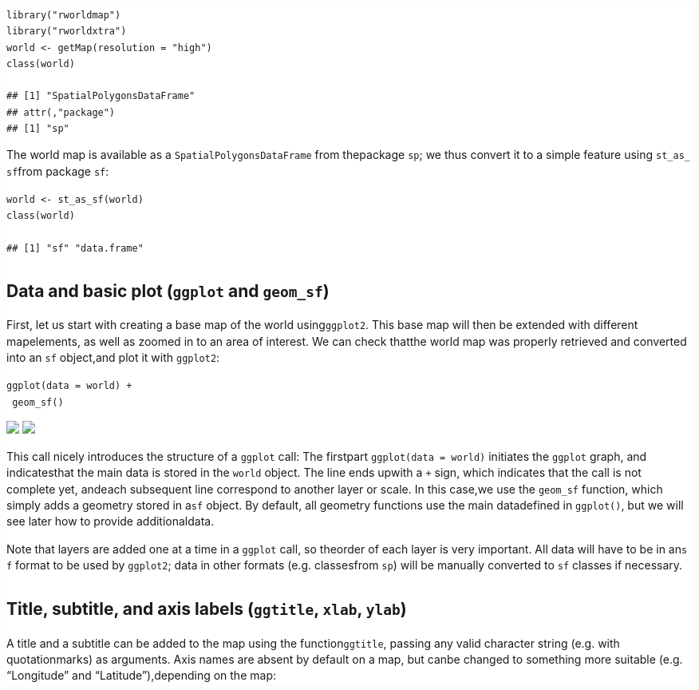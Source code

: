 ```
library("rworldmap")
library("rworldxtra")
world <- getMap(resolution = "high")
class(world)

## [1] "SpatialPolygonsDataFrame"
## attr(,"package")
## [1] "sp"

```

The world map is available as a `SpatialPolygonsDataFrame` from thepackage `sp`; we thus convert it to a simple feature using `st_as_sf`from package `sf`:

```
world <- st_as_sf(world)
class(world)

## [1] "sf" "data.frame"

```

## Data and basic plot (`ggplot` and `geom_sf`)

First, let us start with creating a base map of the world using`ggplot2`. This base map will then be extended with different mapelements, as well as zoomed in to an area of interest. We can check thatthe world map was properly retrieved and converted into an `sf` object,and plot it with `ggplot2`:

```
ggplot(data = world) +
 geom_sf()

```

![](https://i2.wp.com/www.r-spatial.org/images/figure-markdown_mmd/world-plot-1.png?w=90%25&ssl=1)
![](https://i2.wp.com/www.r-spatial.org/images/figure-markdown_mmd/world-plot-1.png?w=90%25&ssl=1)


This call nicely introduces the structure of a `ggplot` call: The firstpart `ggplot(data = world)` initiates the `ggplot` graph, and indicatesthat the main data is stored in the `world` object. The line ends upwith a `+` sign, which indicates that the call is not complete yet, andeach subsequent line correspond to another layer or scale. In this case,we use the `geom_sf` function, which simply adds a geometry stored in a`sf` object. By default, all geometry functions use the main datadefined in `ggplot()`, but we will see later how to provide additionaldata.

Note that layers are added one at a time in a `ggplot` call, so theorder of each layer is very important. All data will have to be in an`sf` format to be used by `ggplot2`; data in other formats (e.g. classesfrom `sp`) will be manually converted to `sf` classes if necessary.

## Title, subtitle, and axis labels (`ggtitle`, `xlab`, `ylab`)

A title and a subtitle can be added to the map using the function`ggtitle`, passing any valid character string (e.g. with quotationmarks) as arguments. Axis names are absent by default on a map, but canbe changed to something more suitable (e.g. “Longitude” and “Latitude”),depending on the map:
